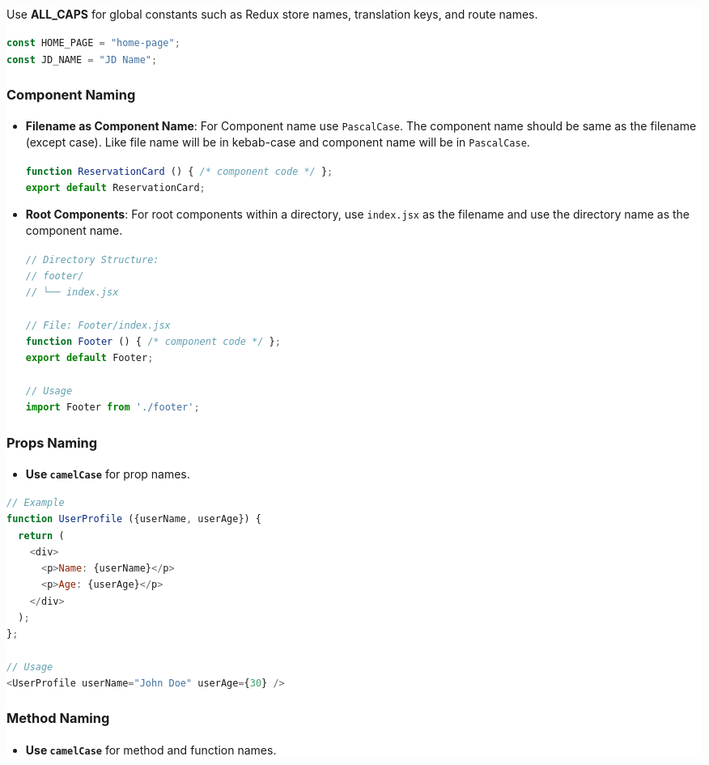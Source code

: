 Use **ALL_CAPS** for global constants such as Redux store names, translation keys, and route names.

```javascript
const HOME_PAGE = "home-page";
const JD_NAME = "JD Name";
```

### Component Naming

- **Filename as Component Name**: For Component name use `PascalCase`. The component name should be same as the filename (except case). Like file name will be in kebab-case and component name will be in `PascalCase`.
  
  ```javascript
  function ReservationCard () { /* component code */ };
  export default ReservationCard;
  ```

- **Root Components**: For root components within a directory, use `index.jsx` as the filename and use the directory name as the component name.

  ```javascript
  // Directory Structure:
  // footer/
  // └── index.jsx

  // File: Footer/index.jsx
  function Footer () { /* component code */ };
  export default Footer;

  // Usage
  import Footer from './footer';
  ```

### Props Naming

- **Use `camelCase`** for prop names.

```javascript
// Example
function UserProfile ({userName, userAge}) {
  return (
    <div>
      <p>Name: {userName}</p>
      <p>Age: {userAge}</p>
    </div>
  );
};

// Usage
<UserProfile userName="John Doe" userAge={30} />
```

### Method Naming

- **Use `camelCase`** for method and function names.
